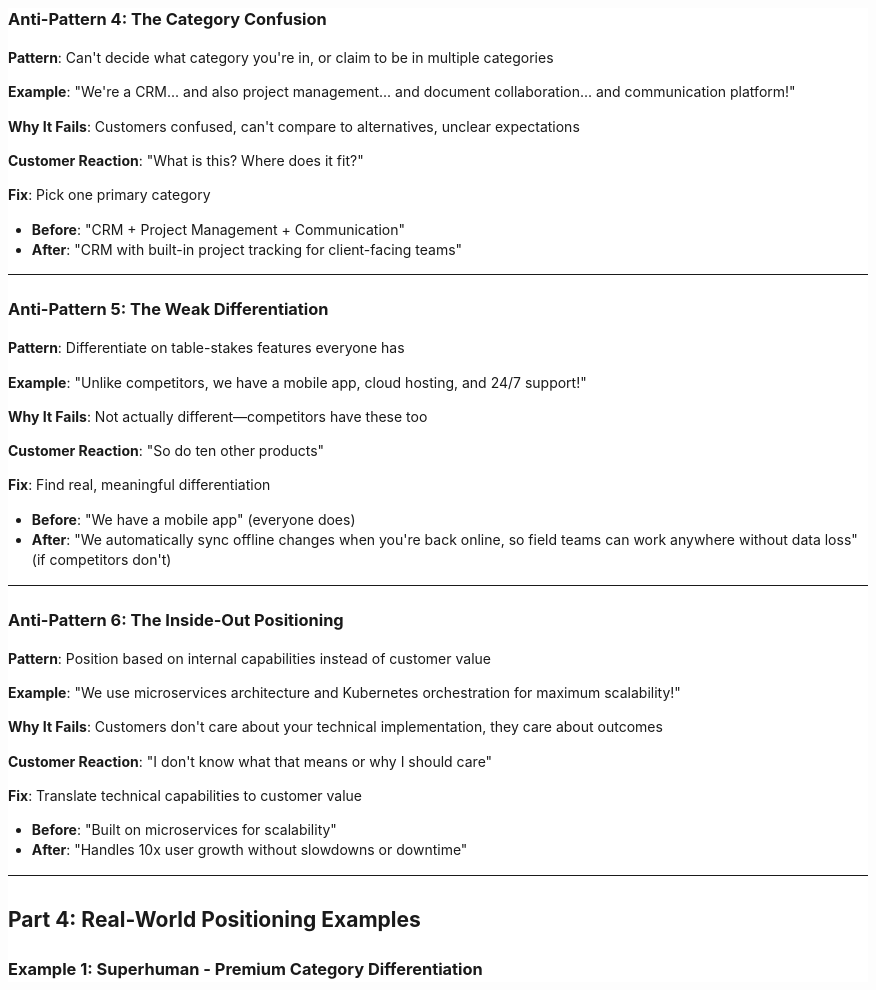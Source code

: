 ### Anti-Pattern 4: The Category Confusion

**Pattern**: Can't decide what category you're in, or claim to be in multiple categories

**Example**: "We're a CRM... and also project management... and document collaboration... and communication platform!"

**Why It Fails**: Customers confused, can't compare to alternatives, unclear expectations

**Customer Reaction**: "What is this? Where does it fit?"

**Fix**: Pick one primary category
- **Before**: "CRM + Project Management + Communication"
- **After**: "CRM with built-in project tracking for client-facing teams"

---

### Anti-Pattern 5: The Weak Differentiation

**Pattern**: Differentiate on table-stakes features everyone has

**Example**: "Unlike competitors, we have a mobile app, cloud hosting, and 24/7 support!"

**Why It Fails**: Not actually different—competitors have these too

**Customer Reaction**: "So do ten other products"

**Fix**: Find real, meaningful differentiation
- **Before**: "We have a mobile app" (everyone does)
- **After**: "We automatically sync offline changes when you're back online, so field teams can work anywhere without data loss" (if competitors don't)

---

### Anti-Pattern 6: The Inside-Out Positioning

**Pattern**: Position based on internal capabilities instead of customer value

**Example**: "We use microservices architecture and Kubernetes orchestration for maximum scalability!"

**Why It Fails**: Customers don't care about your technical implementation, they care about outcomes

**Customer Reaction**: "I don't know what that means or why I should care"

**Fix**: Translate technical capabilities to customer value
- **Before**: "Built on microservices for scalability"
- **After**: "Handles 10x user growth without slowdowns or downtime"

---

## Part 4: Real-World Positioning Examples

### Example 1: Superhuman - Premium Category Differentiation

